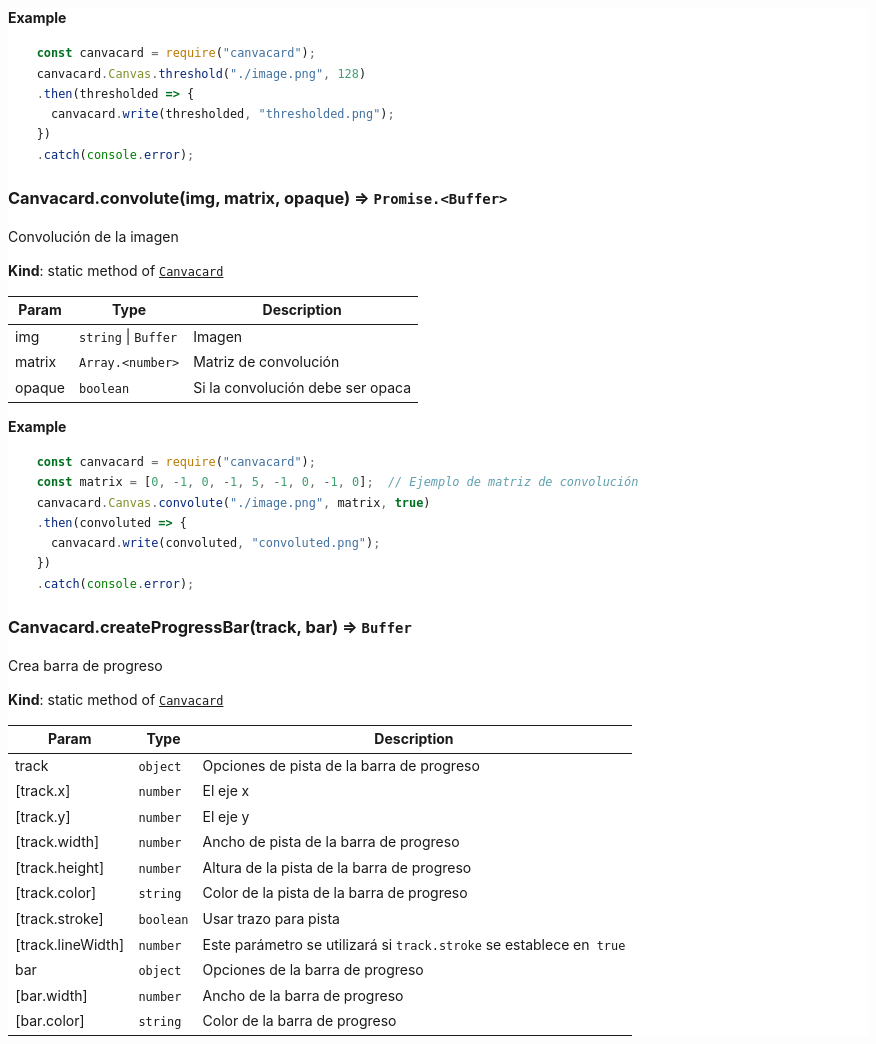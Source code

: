 **Example**  
```js
    const canvacard = require("canvacard");
    canvacard.Canvas.threshold("./image.png", 128)
    .then(thresholded => {
      canvacard.write(thresholded, "thresholded.png");
    })
    .catch(console.error);
```
<a name="Canvacard.convolute"></a>

### Canvacard.convolute(img, matrix, opaque) ⇒ <code>Promise.&lt;Buffer&gt;</code>
Convolución de la imagen

**Kind**: static method of [<code>Canvacard</code>](#Canvacard)  

| Param | Type | Description |
| --- | --- | --- |
| img | <code>string</code> \| <code>Buffer</code> | Imagen |
| matrix | <code>Array.&lt;number&gt;</code> | Matriz de convolución |
| opaque | <code>boolean</code> | Si la convolución debe ser opaca |

**Example**  
```js
    const canvacard = require("canvacard");
    const matrix = [0, -1, 0, -1, 5, -1, 0, -1, 0];  // Ejemplo de matriz de convolución
    canvacard.Canvas.convolute("./image.png", matrix, true)
    .then(convoluted => {
      canvacard.write(convoluted, "convoluted.png");
    })
    .catch(console.error);
```
<a name="Canvacard.createProgressBar"></a>

### Canvacard.createProgressBar(track, bar) ⇒ <code>Buffer</code>
Crea barra de progreso

**Kind**: static method of [<code>Canvacard</code>](#Canvacard)  

| Param | Type | Description |
| --- | --- | --- |
| track | <code>object</code> | Opciones de pista de la barra de progreso |
| [track.x] | <code>number</code> | El eje x |
| [track.y] | <code>number</code> | El eje y |
| [track.width] | <code>number</code> | Ancho de pista de la barra de progreso |
| [track.height] | <code>number</code> | Altura de la pista de la barra de progreso |
| [track.color] | <code>string</code> | Color de la pista de la barra de progreso |
| [track.stroke] | <code>boolean</code> | Usar trazo para pista |
| [track.lineWidth] | <code>number</code> | Este parámetro se utilizará si `track.stroke` se establece en` true` |
| bar | <code>object</code> | Opciones de la barra de progreso |
| [bar.width] | <code>number</code> | Ancho de la barra de progreso |
| [bar.color] | <code>string</code> | Color de la barra de progreso |
